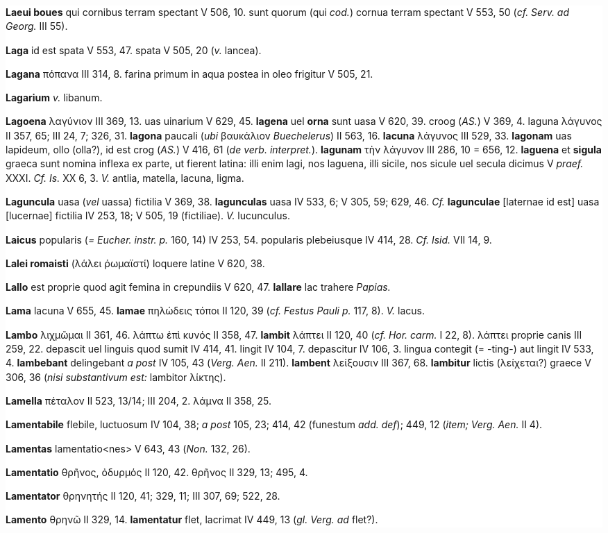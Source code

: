 **Laeui boues** qui cornibus terram spectant V 506, 10. sunt quorum (qui
*cod.*) cornua terram spectant V 553, 50 (*cf. Serv. ad Georg.* III 55).

<pb n="VI.621" facs="6.621.jpg"></pb>
**Laga** id est spata V 553, 47. spata V 505, 20 (*v.* lancea).

**Lagana** πόπανα III 314, 8. farina primum in aqua postea in oleo
frigitur V 505, 21.

**Lagarium** *v.* libanum.

**Lagoena** λαγύνιον III 369, 13. uas uinarium V 629, 45. **lagena** uel
**orna** sunt uasa V 620, 39. croog (*AS.*) V 369, 4. laguna λάγυνος II
357, 65; III 24, 7; 326, 31. **lagona** paucali (*ubi* βαυκάλιον
*Buechelerus*) II 563, 16. **lacuna** λάγυνος III 529, 33. **lagonam**
uas lapideum, ollo (olla?), id est crog (*AS.*) V 416, 61 (*de verb.
interpret.*). **lagunam** τὴν λάγυνον III 286, 10 = 656, 12. **laguena**
et **sigula** graeca sunt nomina inflexa ex parte, ut fierent latina:
illi enim lagi, nos laguena, illi sicile, nos sicule uel secula dicimus
V *praef.* XXXI. *Cf. Is.* XX 6, 3. *V.* antlia, matella, lacuna, ligma.

**Laguncula** uasa (*vel* uassa) fictilia V 369, 38. **lagunculas** uasa
IV 533, 6; V 305, 59; 629, 46. *Cf.* **lagunculae** [laternae id est]
uasa [lucernae] fictilia IV 253, 18; V 505, 19 (fictiliae). *V.*
lucunculus.

**Laicus** popularis (*= Eucher. instr. p.* 160, 14) IV 253, 54.
popularis plebeiusque IV 414, 28. *Cf. Isid.* VII 14, 9.

**Lalei romaisti** (λάλει ῥωμαϊστί) loquere latine V 620, 38.

**Lallo** est proprie quod agit femina in crepundiis V 620, 47.
**lallare** lac trahere *Papias.*

**Lama** lacuna V 655, 45. **lamae** πηλώδεις τόποι II 120, 39 (*cf.
Festus Pauli p.* 117, 8). *V.* lacus.

**Lambo** λιχμῶμαι II 361, 46. λάπτω ἐπὶ κυνός II 358, 47. **lambit**
λάπτει II 120, 40 (*cf. Hor. carm.* I 22, 8). λάπτει proprie canis III
259, 22. depascit uel linguis quod sumit IV 414, 41. lingit IV 104, 7.
depascitur IV 106, 3. lingua contegit (= -ting-) aut lingit IV 533, 4.
**lambebant** delingebant *a post* IV 105, 43 (*Verg. Aen.* II 211).
**lambent** λείξουσιν III 367, 68. **lambitur** lictis (λείχεται?)
graece V 306, 36 (*nisi substantivum est:* lambitor λίκτης).

**Lamella** πέταλον II 523, 13/14; III 204, 2. λάμνα II 358, 25.

**Lamentabile** flebile, luctuosum IV 104, 38; *a post* 105, 23; 414, 42
(funestum *add. def*); 449, 12 (*item; Verg. Aen.* II 4).

**Lamentas** lamentatio\<nes\> V 643, 43 (*Non.* 132, 26).

**Lamentatio** θρῆνος, ὀδυρμός II 120, 42. θρῆνος II 329, 13; 495, 4.

**Lamentator** θρηνητής II 120, 41; 329, 11; III 307, 69; 522, 28.

**Lamento** θρηνῶ II 329, 14. **lamen­tatur** flet, lacrimat IV 449, 13
(*gl. Verg. ad* flet?).
